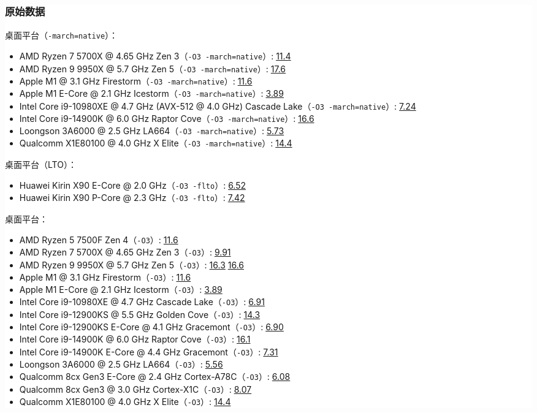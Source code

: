 ### 原始数据

桌面平台（`-march=native`）：

- AMD Ryzen 7 5700X @ 4.65 GHz Zen 3（`-O3 -march=native`）: [11.4](./data/fp2017_rate1/AMD_Ryzen_7_5700X_O3-march=native_001.txt)
- AMD Ryzen 9 9950X @ 5.7 GHz Zen 5（`-O3 -march=native`）: [17.6](./data/fp2017_rate1/AMD_Ryzen_9_9950X_O3-march=native_001.txt)
- Apple M1 @ 3.1 GHz Firestorm（`-O3 -march=native`）: [11.6](./data/fp2017_rate1/Apple_M1_O3-march=native_001.txt)
- Apple M1 E-Core @ 2.1 GHz Icestorm（`-O3 -march=native`）: [3.89](./data/fp2017_rate1/Apple_M1_E-Core_O3-march=native_001.txt)
- Intel Core i9-10980XE @ 4.7 GHz (AVX-512 @ 4.0 GHz) Cascade Lake（`-O3 -march=native`）: [7.24](./data/fp2017_rate1/Intel_Core_i9-10980XE_O3-march=native_001.txt)
- Intel Core i9-14900K @ 6.0 GHz Raptor Cove（`-O3 -march=native`）: [16.6](./data/fp2017_rate1/Intel_Core_i9-14900K_O3-march=native_001.txt)
- Loongson 3A6000 @ 2.5 GHz LA664（`-O3 -march=native`）: [5.73](./data/fp2017_rate1/Loongson_3A6000_O3-march=native_001.txt)
- Qualcomm X1E80100 @ 4.0 GHz X Elite（`-O3 -march=native`）: [14.4](./data/fp2017_rate1/Qualcomm_X1E80100_O3-march=native_001.txt)

桌面平台（LTO）：

- Huawei Kirin X90 E-Core @ 2.0 GHz（`-O3 -flto`）: [6.52](./data/fp2017_rate1/Huawei_Kirin_X90_E-Core_O3-flto_001.txt)
- Huawei Kirin X90 P-Core @ 2.3 GHz（`-O3 -flto`）: [7.42](./data/fp2017_rate1/Huawei_Kirin_X90_P-Core_O3-flto_001.txt)


桌面平台：

- AMD Ryzen 5 7500F Zen 4（`-O3`）: [11.6](./data/fp2017_rate1/AMD_Ryzen_5_7500F_O3_001.txt)
- AMD Ryzen 7 5700X @ 4.65 GHz Zen 3（`-O3`）: [9.91](./data/fp2017_rate1/AMD_Ryzen_7_5700X_O3_001.txt)
- AMD Ryzen 9 9950X @ 5.7 GHz Zen 5（`-O3`）: [16.3](./data/fp2017_rate1/AMD_Ryzen_9_9950X_O3_001.txt) [16.6](./data/fp2017_rate1/AMD_Ryzen_9_9950X_O3_002.txt)
- Apple M1 @ 3.1 GHz Firestorm（`-O3`）: [11.6](./data/fp2017_rate1/Apple_M1_O3_001.txt)
- Apple M1 E-Core @ 2.1 GHz Icestorm（`-O3`）: [3.89](./data/fp2017_rate1/Apple_M1_E-Core_O3_001.txt)
- Intel Core i9-10980XE @ 4.7 GHz Cascade Lake（`-O3`）: [6.91](./data/fp2017_rate1/Intel_Core_i9-10980XE_O3_001.txt)
- Intel Core i9-12900KS @ 5.5 GHz Golden Cove（`-O3`）: [14.3](./data/fp2017_rate1/Intel_Core_i9-12900KS_O3_001.txt)
- Intel Core i9-12900KS E-Core @ 4.1 GHz Gracemont（`-O3`）: [6.90](./data/fp2017_rate1/Intel_Core_i9-12900KS_E-Core_O3_001.txt)
- Intel Core i9-14900K @ 6.0 GHz Raptor Cove（`-O3`）: [16.1](./data/fp2017_rate1/Intel_Core_i9-14900K_O3_001.txt)
- Intel Core i9-14900K E-Core @ 4.4 GHz Gracemont（`-O3`）: [7.31](./data/fp2017_rate1/Intel_Core_i9-14900K_E-Core_O3_001.txt)
- Loongson 3A6000 @ 2.5 GHz LA664（`-O3`）: [5.56](./data/fp2017_rate1/Loongson_3A6000_O3_001.txt)
- Qualcomm 8cx Gen3 E-Core @ 2.4 GHz Cortex-A78C（`-O3`）: [6.08](./data/fp2017_rate1/Qualcomm_8cx_Gen3_E-Core_O3_001.txt)
- Qualcomm 8cx Gen3 @ 3.0 GHz Cortex-X1C（`-O3`）: [8.07](./data/fp2017_rate1/Qualcomm_8cx_Gen3_O3_001.txt)
- Qualcomm X1E80100 @ 4.0 GHz X Elite（`-O3`）: [14.4](./data/fp2017_rate1/Qualcomm_X1E80100_O3_001.txt)
